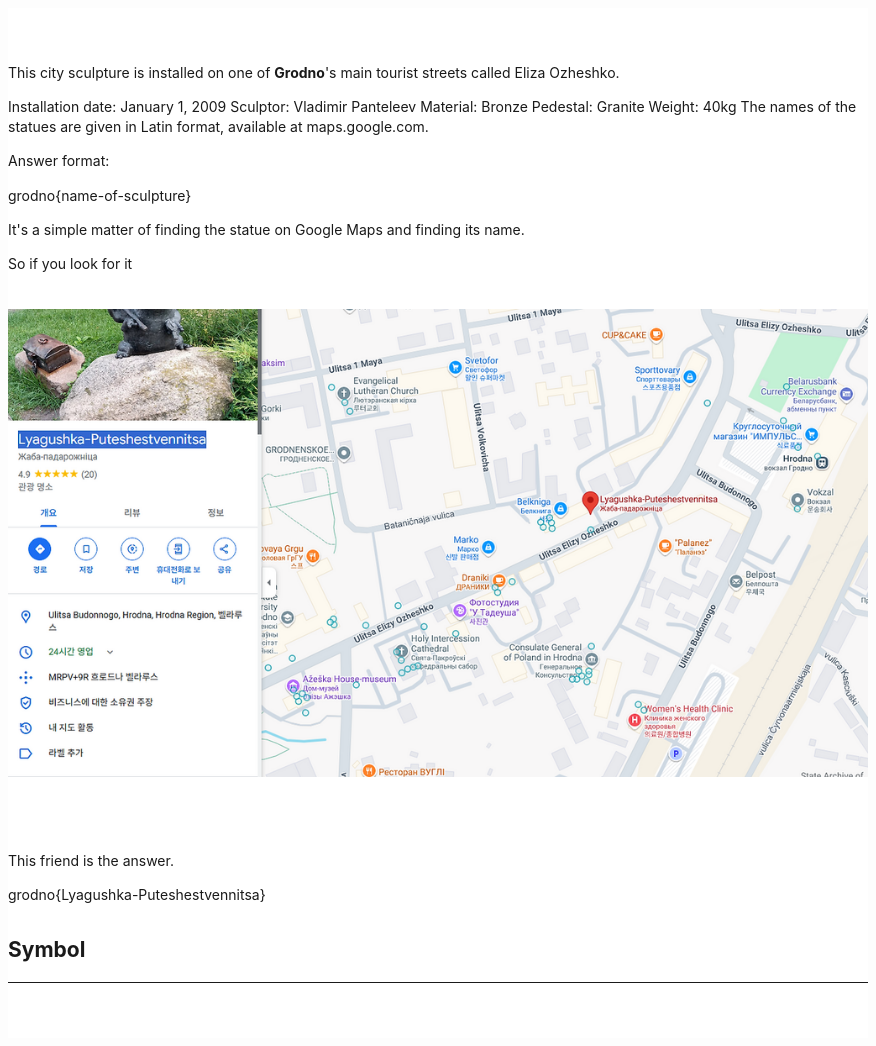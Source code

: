 
<br><br>

This city sculpture is installed on one of **Grodno**'s main tourist streets called Eliza Ozheshko.

Installation date: January 1, 2009
Sculptor: Vladimir Panteleev
Material: Bronze
Pedestal: Granite
Weight: 40kg
The names of the statues are given in Latin format, available at maps.google.com.

Answer format:
 
grodno{name-of-sculpture}
 

It's a simple matter of finding the statue on Google Maps and finding its name.

 

So if you look for it
<br><br>

![new8](https://github.com/Adawn0106/Adawn0106.github.io/raw/main/assets/img/posts/20250115/new8.png)

<br><br>

This friend is the answer.


grodno{Lyagushka-Puteshestvennitsa}

## Symbol
***
<br><br>
